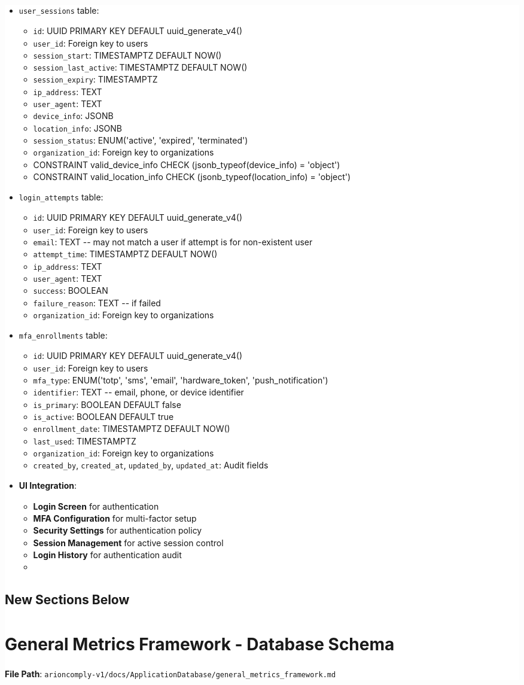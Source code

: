   - `user_sessions` table:
    - `id`: UUID PRIMARY KEY DEFAULT uuid_generate_v4()
    - `user_id`: Foreign key to users
    - `session_start`: TIMESTAMPTZ DEFAULT NOW()
    - `session_last_active`: TIMESTAMPTZ DEFAULT NOW()
    - `session_expiry`: TIMESTAMPTZ
    - `ip_address`: TEXT
    - `user_agent`: TEXT
    - `device_info`: JSONB
    - `location_info`: JSONB
    - `session_status`: ENUM('active', 'expired', 'terminated')
    - `organization_id`: Foreign key to organizations
    - CONSTRAINT valid_device_info CHECK (jsonb_typeof(device_info) = 'object')
    - CONSTRAINT valid_location_info CHECK (jsonb_typeof(location_info) = 'object')
  
  - `login_attempts` table:
    - `id`: UUID PRIMARY KEY DEFAULT uuid_generate_v4()
    - `user_id`: Foreign key to users
    - `email`: TEXT -- may not match a user if attempt is for non-existent user
    - `attempt_time`: TIMESTAMPTZ DEFAULT NOW()
    - `ip_address`: TEXT
    - `user_agent`: TEXT
    - `success`: BOOLEAN
    - `failure_reason`: TEXT -- if failed
    - `organization_id`: Foreign key to organizations
  
  - `mfa_enrollments` table:
    - `id`: UUID PRIMARY KEY DEFAULT uuid_generate_v4()
    - `user_id`: Foreign key to users
    - `mfa_type`: ENUM('totp', 'sms', 'email', 'hardware_token', 'push_notification')
    - `identifier`: TEXT -- email, phone, or device identifier
    - `is_primary`: BOOLEAN DEFAULT false
    - `is_active`: BOOLEAN DEFAULT true
    - `enrollment_date`: TIMESTAMPTZ DEFAULT NOW()
    - `last_used`: TIMESTAMPTZ
    - `organization_id`: Foreign key to organizations
    - `created_by`, `created_at`, `updated_by`, `updated_at`: Audit fields
  
  - **UI Integration**:
    - **Login Screen** for authentication
    - **MFA Configuration** for multi-factor setup
    - **Security Settings** for authentication policy
    - **Session Management** for active session control
    - **Login History** for authentication audit
    - 

## New Sections Below 


# General Metrics Framework - Database Schema

**File Path**: `arioncomply-v1/docs/ApplicationDatabase/general_metrics_framework.md`
